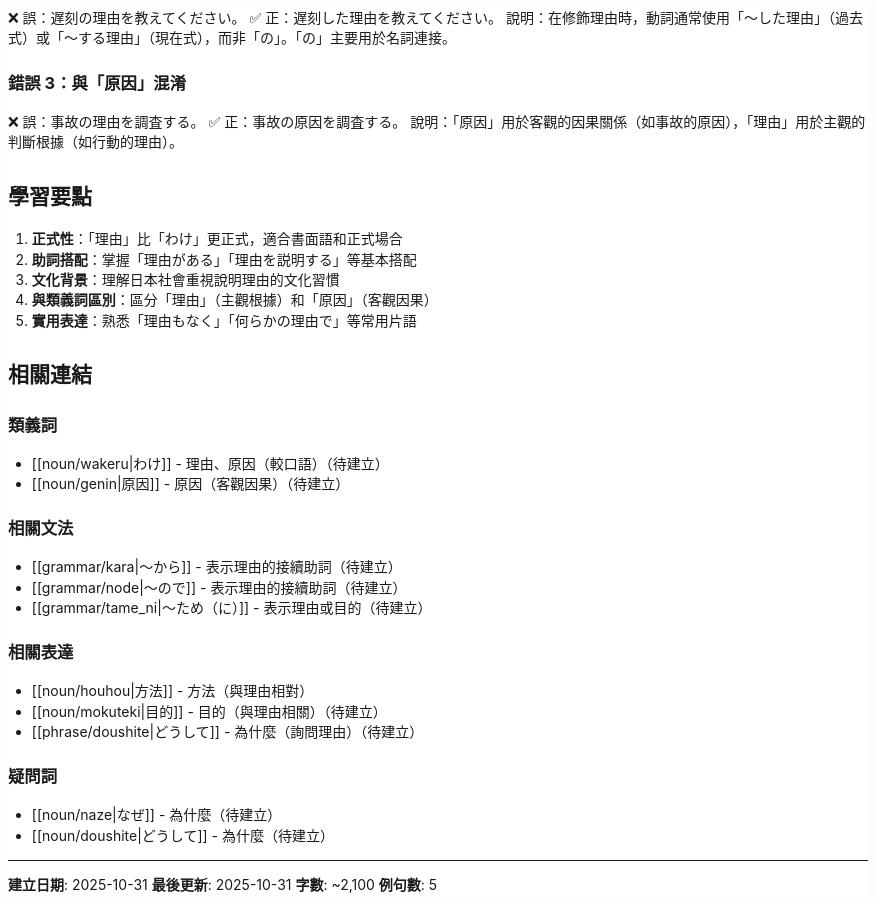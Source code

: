 ❌ 誤：遅刻の理由を教えてください。
✅ 正：遅刻した理由を教えてください。
說明：在修飾理由時，動詞通常使用「〜した理由」（過去式）或「〜する理由」（現在式），而非「の」。「の」主要用於名詞連接。

### 錯誤 3：與「原因」混淆

❌ 誤：事故の理由を調査する。
✅ 正：事故の原因を調査する。
說明：「原因」用於客觀的因果關係（如事故的原因），「理由」用於主觀的判斷根據（如行動的理由）。

## 學習要點

1. **正式性**：「理由」比「わけ」更正式，適合書面語和正式場合
2. **助詞搭配**：掌握「理由がある」「理由を説明する」等基本搭配
3. **文化背景**：理解日本社會重視說明理由的文化習慣
4. **與類義詞區別**：區分「理由」（主觀根據）和「原因」（客觀因果）
5. **實用表達**：熟悉「理由もなく」「何らかの理由で」等常用片語

## 相關連結

### 類義詞
- [[noun/wakeru|わけ]] - 理由、原因（較口語）（待建立）
- [[noun/genin|原因]] - 原因（客觀因果）（待建立）

### 相關文法
- [[grammar/kara|〜から]] - 表示理由的接續助詞（待建立）
- [[grammar/node|〜ので]] - 表示理由的接續助詞（待建立）
- [[grammar/tame_ni|〜ため（に）]] - 表示理由或目的（待建立）

### 相關表達
- [[noun/houhou|方法]] - 方法（與理由相對）
- [[noun/mokuteki|目的]] - 目的（與理由相關）（待建立）
- [[phrase/doushite|どうして]] - 為什麼（詢問理由）（待建立）

### 疑問詞
- [[noun/naze|なぜ]] - 為什麼（待建立）
- [[noun/doushite|どうして]] - 為什麼（待建立）

---

**建立日期**: 2025-10-31
**最後更新**: 2025-10-31
**字數**: ~2,100
**例句數**: 5
